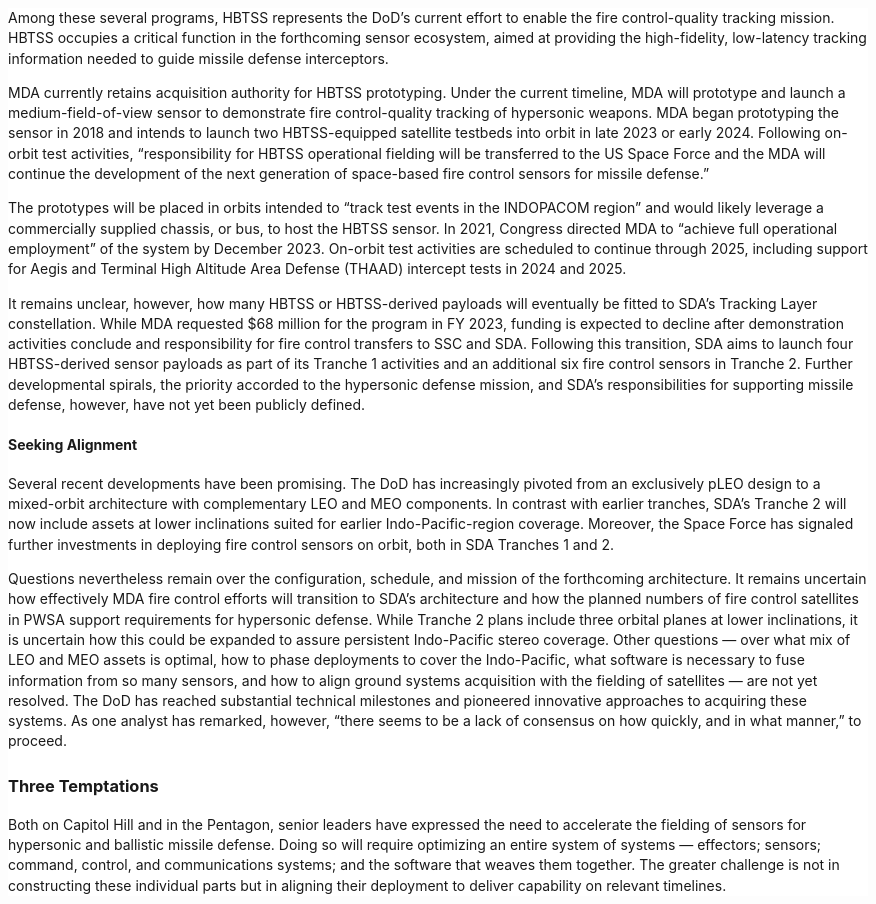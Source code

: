 Among these several programs, HBTSS represents the DoD’s current effort to enable the fire control-quality tracking mission. HBTSS occupies a critical function in the forthcoming sensor ecosystem, aimed at providing the high-fidelity, low-latency tracking information needed to guide missile defense interceptors.

MDA currently retains acquisition authority for HBTSS prototyping. Under the current timeline, MDA will prototype and launch a medium-field-of-view sensor to demonstrate fire control-quality tracking of hypersonic weapons. MDA began prototyping the sensor in 2018 and intends to launch two HBTSS-equipped satellite testbeds into orbit in late 2023 or early 2024. Following on-orbit test activities, “responsibility for HBTSS operational fielding will be transferred to the US Space Force and the MDA will continue the development of the next generation of space-based fire control sensors for missile defense.”

The prototypes will be placed in orbits intended to “track test events in the INDOPACOM region” and would likely leverage a commercially supplied chassis, or bus, to host the HBTSS sensor. In 2021, Congress directed MDA to “achieve full operational employment” of the system by December 2023. On-orbit test activities are scheduled to continue through 2025, including support for Aegis and Terminal High Altitude Area Defense (THAAD) intercept tests in 2024 and 2025.

It remains unclear, however, how many HBTSS or HBTSS-derived payloads will eventually be fitted to SDA’s Tracking Layer constellation. While MDA requested $68 million for the program in FY 2023, funding is expected to decline after demonstration activities conclude and responsibility for fire control transfers to SSC and SDA. Following this transition, SDA aims to launch four HBTSS-derived sensor payloads as part of its Tranche 1 activities and an additional six fire control sensors in Tranche 2. Further developmental spirals, the priority accorded to the hypersonic defense mission, and SDA’s responsibilities for supporting missile defense, however, have not yet been publicly defined.

#### Seeking Alignment

Several recent developments have been promising. The DoD has increasingly pivoted from an exclusively pLEO design to a mixed-orbit architecture with complementary LEO and MEO components. In contrast with earlier tranches, SDA’s Tranche 2 will now include assets at lower inclinations suited for earlier Indo-Pacific-region coverage. Moreover, the Space Force has signaled further investments in deploying fire control sensors on orbit, both in SDA Tranches 1 and 2.

Questions nevertheless remain over the configuration, schedule, and mission of the forthcoming architecture. It remains uncertain how effectively MDA fire control efforts will transition to SDA’s architecture and how the planned numbers of fire control satellites in PWSA support requirements for hypersonic defense. While Tranche 2 plans include three orbital planes at lower inclinations, it is uncertain how this could be expanded to assure persistent Indo-Pacific stereo coverage. Other questions — over what mix of LEO and MEO assets is optimal, how to phase deployments to cover the Indo-Pacific, what software is necessary to fuse information from so many sensors, and how to align ground systems acquisition with the fielding of satellites — are not yet resolved. The DoD has reached substantial technical milestones and pioneered innovative approaches to acquiring these systems. As one analyst has remarked, however, “there seems to be a lack of consensus on how quickly, and in what manner,” to proceed.


### Three Temptations

Both on Capitol Hill and in the Pentagon, senior leaders have expressed the need to accelerate the fielding of sensors for hypersonic and ballistic missile defense. Doing so will require optimizing an entire system of systems — effectors; sensors; command, control, and communications systems; and the software that weaves them together. The greater challenge is not in constructing these individual parts but in aligning their deployment to deliver capability on relevant timelines.
